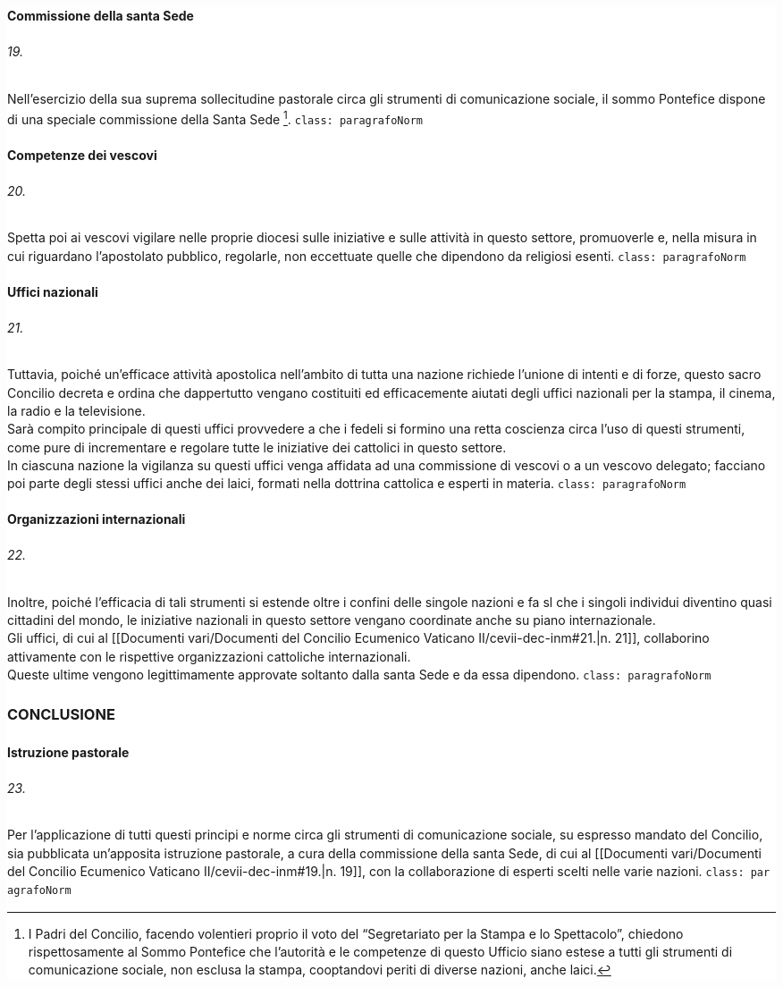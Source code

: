 #### Commissione della santa Sede

###### <span class="art" id="dec-inm_art19" name="dec-inm_art19">19</span>.
Nell’esercizio della sua suprema sollecitudine pastorale circa gli strumenti di comunicazione sociale, il sommo Pontefice dispone di una speciale commissione della Santa Sede [^cevii-dec-inm-ftn1]. `class: paragrafoNorm`

#### Competenze dei vescovi

###### <span class="art" id="dec-inm_art20" name="dec-inm_art20">20</span>.
Spetta poi ai vescovi vigilare nelle proprie diocesi sulle iniziative e sulle attività in questo settore, promuoverle e, nella misura in cui riguardano l’apostolato pubblico, regolarle, non eccettuate quelle che dipendono da religiosi esenti. `class: paragrafoNorm`

#### Uffici nazionali

###### <span class="art" id="dec-inm_art21" name="dec-inm_art21">21</span>.
Tuttavia, poiché un’efficace attività apostolica nell’ambito di tutta una nazione richiede l’unione di intenti e di forze, questo sacro Concilio decreta e ordina che dappertutto vengano costituiti ed efficacemente aiutati degli uffici nazionali per la stampa, il cinema, la radio e la televisione.<br>Sarà compito principale di questi uffici provvedere a che i fedeli si formino una retta coscienza circa l’uso di questi strumenti, come pure di incrementare e regolare tutte le iniziative dei cattolici in questo settore.<br>In ciascuna nazione la vigilanza su questi uffici venga affidata ad una commissione di vescovi o a un vescovo delegato; facciano poi parte degli stessi uffici anche dei laici, formati nella dottrina cattolica e esperti in materia. `class: paragrafoNorm`

#### Organizzazioni internazionali

###### <span class="art" id="dec-inm_art22" name="dec-inm_art22">22</span>.
Inoltre, poiché l’efficacia di tali strumenti si estende oltre i confini delle singole nazioni e fa sl che i singoli individui diventino quasi cittadini del mondo, le iniziative nazionali in questo settore vengano coordinate anche su piano internazionale.<br>Gli uffici, di cui al [[Documenti vari/Documenti del Concilio Ecumenico Vaticano II/cevii-dec-inm#<span class="art" id="dec-inm_art21" name="dec-inm_art21">21</span>.|n. 21]], collaborino attivamente con le rispettive organizzazioni cattoliche internazionali.<br>Queste ultime vengono legittimamente approvate soltanto dalla santa Sede e da essa dipendono. `class: paragrafoNorm`

### CONCLUSIONE

#### Istruzione pastorale

###### <span class="art" id="dec-inm_art23" name="dec-inm_art23">23</span>.
Per l’applicazione di tutti questi principi e norme circa gli strumenti di comunicazione sociale, su espresso mandato del Concilio, sia pubblicata un’apposita istruzione pastorale, a cura della commissione della santa Sede, di cui al [[Documenti vari/Documenti del Concilio Ecumenico Vaticano II/cevii-dec-inm#<span class="art" id="dec-inm_art19" name="dec-inm_art19">19</span>.|n. 19]], con la collaborazione di esperti scelti nelle varie nazioni. `class: paragrafoNorm`


[^cevii-dec-inm-ftn1]: I Padri del Concilio, facendo volentieri proprio il voto del “Segretariato per la Stampa e lo Spettacolo”, chiedono rispettosamente al Sommo Pontefice che l’autorità e le competenze di questo Ufficio siano estese a tutti gli strumenti di comunicazione sociale, non esclusa la stampa, cooptandovi periti di diverse nazioni, anche laici.